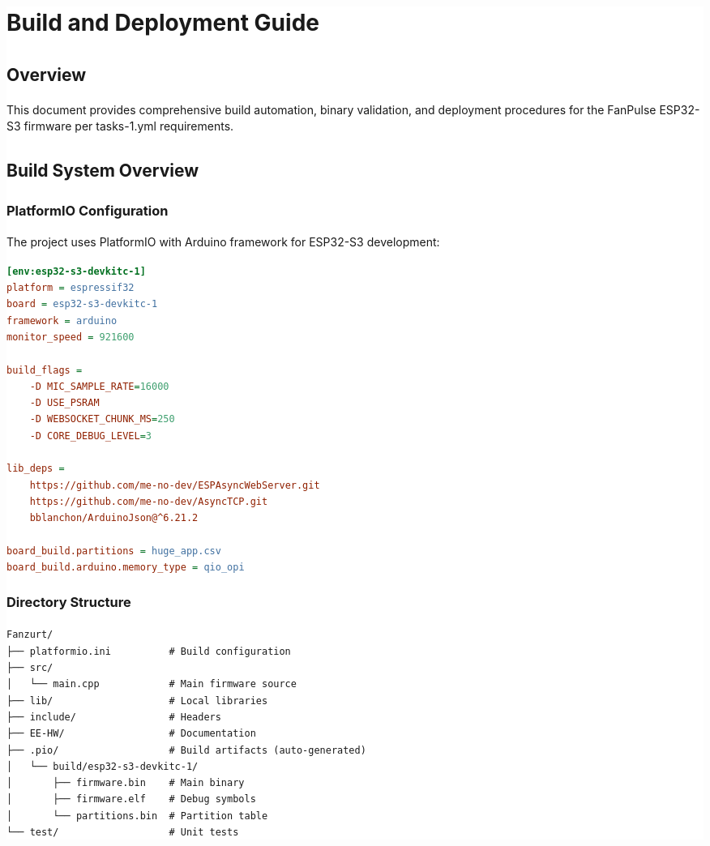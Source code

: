 # Build and Deployment Guide

## Overview
This document provides comprehensive build automation, binary validation, and deployment procedures for the FanPulse ESP32-S3 firmware per tasks-1.yml requirements.

## Build System Overview

### PlatformIO Configuration
The project uses PlatformIO with Arduino framework for ESP32-S3 development:

```ini
[env:esp32-s3-devkitc-1]
platform = espressif32
board = esp32-s3-devkitc-1
framework = arduino
monitor_speed = 921600

build_flags = 
    -D MIC_SAMPLE_RATE=16000
    -D USE_PSRAM
    -D WEBSOCKET_CHUNK_MS=250
    -D CORE_DEBUG_LEVEL=3

lib_deps = 
    https://github.com/me-no-dev/ESPAsyncWebServer.git
    https://github.com/me-no-dev/AsyncTCP.git
    bblanchon/ArduinoJson@^6.21.2

board_build.partitions = huge_app.csv
board_build.arduino.memory_type = qio_opi
```

### Directory Structure
```
Fanzurt/
├── platformio.ini          # Build configuration
├── src/
│   └── main.cpp            # Main firmware source
├── lib/                    # Local libraries
├── include/                # Headers  
├── EE-HW/                  # Documentation
├── .pio/                   # Build artifacts (auto-generated)
│   └── build/esp32-s3-devkitc-1/
│       ├── firmware.bin    # Main binary
│       ├── firmware.elf    # Debug symbols
│       └── partitions.bin  # Partition table
└── test/                   # Unit tests
```

